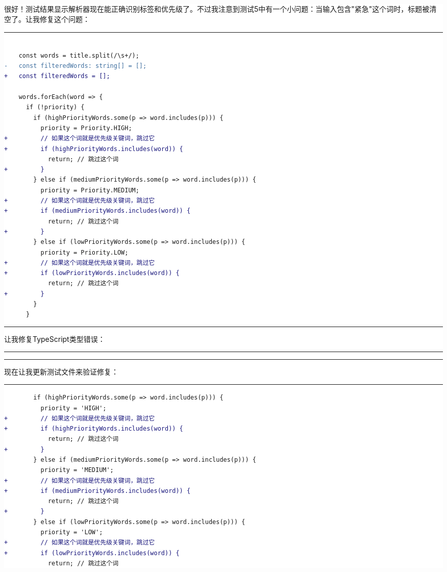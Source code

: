 很好！测试结果显示解析器现在能正确识别标签和优先级了。不过我注意到测试5中有一个小问题：当输入包含"紧急"这个词时，标题被清空了。让我修复这个问题：


---

```diff
    
    const words = title.split(/\s+/);
-   const filteredWords: string[] = [];
+   const filteredWords = [];
    
    words.forEach(word => {
      if (!priority) {
        if (highPriorityWords.some(p => word.includes(p))) {
          priority = Priority.HIGH;
+         // 如果这个词就是优先级关键词，跳过它
+         if (highPriorityWords.includes(word)) {
            return; // 跳过这个词
+         }
        } else if (mediumPriorityWords.some(p => word.includes(p))) {
          priority = Priority.MEDIUM;
+         // 如果这个词就是优先级关键词，跳过它
+         if (mediumPriorityWords.includes(word)) {
            return; // 跳过这个词
+         }
        } else if (lowPriorityWords.some(p => word.includes(p))) {
          priority = Priority.LOW;
+         // 如果这个词就是优先级关键词，跳过它
+         if (lowPriorityWords.includes(word)) {
            return; // 跳过这个词
+         }
        }
      }
```

---

让我修复TypeScript类型错误：


---



---

现在让我更新测试文件来验证修复：


---

```diff
        if (highPriorityWords.some(p => word.includes(p))) {
          priority = 'HIGH';
+         // 如果这个词就是优先级关键词，跳过它
+         if (highPriorityWords.includes(word)) {
            return; // 跳过这个词
+         }
        } else if (mediumPriorityWords.some(p => word.includes(p))) {
          priority = 'MEDIUM';
+         // 如果这个词就是优先级关键词，跳过它
+         if (mediumPriorityWords.includes(word)) {
            return; // 跳过这个词
+         }
        } else if (lowPriorityWords.some(p => word.includes(p))) {
          priority = 'LOW';
+         // 如果这个词就是优先级关键词，跳过它
+         if (lowPriorityWords.includes(word)) {
            return; // 跳过这个词
```